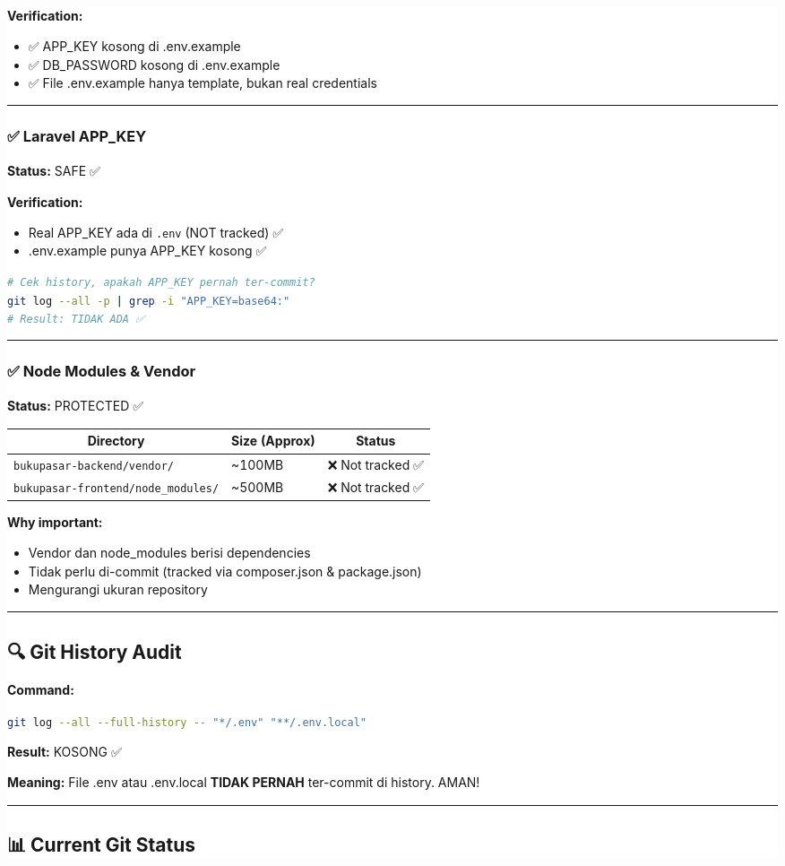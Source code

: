 **Verification:** 
- ✅ APP_KEY kosong di .env.example
- ✅ DB_PASSWORD kosong di .env.example
- ✅ File .env.example hanya template, bukan real credentials

---

### ✅ Laravel APP_KEY

**Status:** SAFE ✅

**Verification:**
- Real APP_KEY ada di `.env` (NOT tracked) ✅
- .env.example punya APP_KEY kosong ✅

```bash
# Cek history, apakah APP_KEY pernah ter-commit?
git log --all -p | grep -i "APP_KEY=base64:"
# Result: TIDAK ADA ✅
```

---

### ✅ Node Modules & Vendor

**Status:** PROTECTED ✅

| Directory | Size (Approx) | Status |
|-----------|---------------|--------|
| `bukupasar-backend/vendor/` | ~100MB | ❌ Not tracked ✅ |
| `bukupasar-frontend/node_modules/` | ~500MB | ❌ Not tracked ✅ |

**Why important:** 
- Vendor dan node_modules berisi dependencies
- Tidak perlu di-commit (tracked via composer.json & package.json)
- Mengurangi ukuran repository

---

## 🔍 Git History Audit

**Command:**
```bash
git log --all --full-history -- "*/.env" "**/.env.local"
```

**Result:** KOSONG ✅

**Meaning:** File .env atau .env.local **TIDAK PERNAH** ter-commit di history. AMAN!

---

## 📊 Current Git Status
